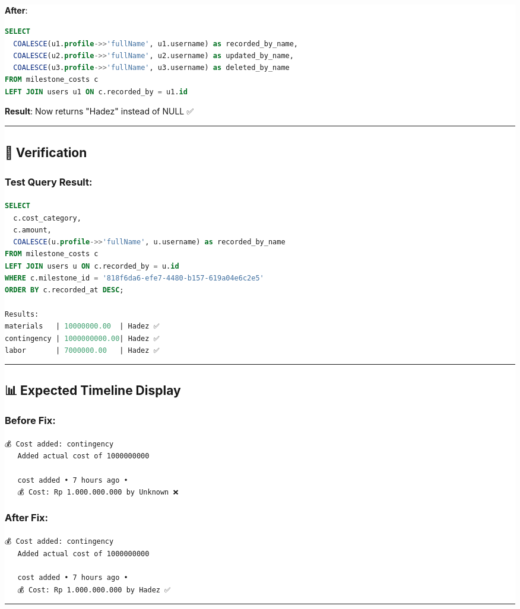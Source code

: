 **After**:
```sql
SELECT 
  COALESCE(u1.profile->>'fullName', u1.username) as recorded_by_name,
  COALESCE(u2.profile->>'fullName', u2.username) as updated_by_name,
  COALESCE(u3.profile->>'fullName', u3.username) as deleted_by_name
FROM milestone_costs c
LEFT JOIN users u1 ON c.recorded_by = u1.id
```

**Result**: Now returns "Hadez" instead of NULL ✅

---

## 🧪 Verification

### Test Query Result:
```sql
SELECT 
  c.cost_category, 
  c.amount,
  COALESCE(u.profile->>'fullName', u.username) as recorded_by_name
FROM milestone_costs c
LEFT JOIN users u ON c.recorded_by = u.id
WHERE c.milestone_id = '818f6da6-efe7-4480-b157-619a04e6c2e5'
ORDER BY c.recorded_at DESC;

Results:
materials   | 10000000.00  | Hadez ✅
contingency | 1000000000.00| Hadez ✅
labor       | 7000000.00   | Hadez ✅
```

---

## 📊 Expected Timeline Display

### Before Fix:
```
💰 Cost added: contingency
   Added actual cost of 1000000000
   
   cost added • 7 hours ago •
   💰 Cost: Rp 1.000.000.000 by Unknown ❌
```

### After Fix:
```
💰 Cost added: contingency
   Added actual cost of 1000000000
   
   cost added • 7 hours ago •
   💰 Cost: Rp 1.000.000.000 by Hadez ✅
```

---